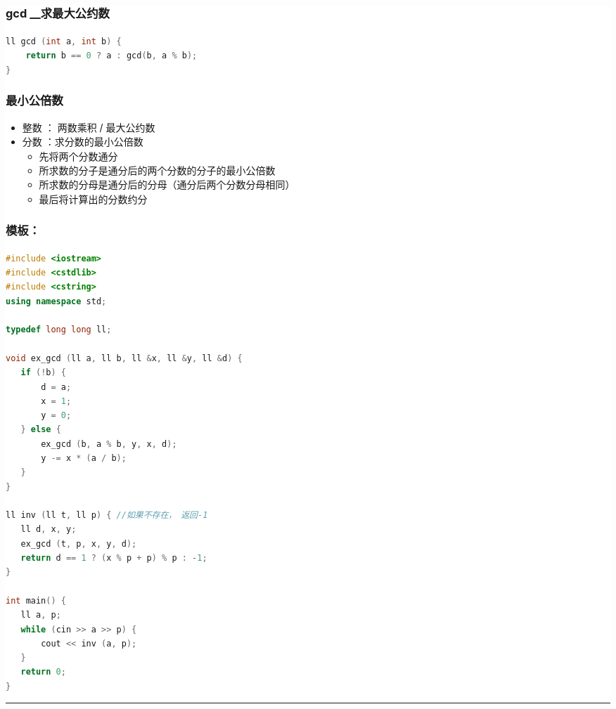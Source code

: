 

### gcd __求最大公约数

```c++
ll gcd (int a, int b) {
    return b == 0 ? a : gcd(b, a % b);
}

```

### 最小公倍数

- 整数 ： 两数乘积  / 最大公约数
- 分数 ：求分数的最小公倍数
  - 先将两个分数通分
  - 所求数的分子是通分后的两个分数的分子的最小公倍数
  - 所求数的分母是通分后的分母（通分后两个分数分母相同）
  - 最后将计算出的分数约分

### 模板：

 ```c++
#include <iostream>
#include <cstdlib>
#include <cstring>
using namespace std;

typedef long long ll;

void ex_gcd (ll a, ll b, ll &x, ll &y, ll &d) {
    if (!b) {
        d = a;
        x = 1;
        y = 0;
    } else {
        ex_gcd (b, a % b, y, x, d);
        y -= x * (a / b);
    }
}

ll inv (ll t, ll p) { //如果不存在，　返回-1
    ll d, x, y;
    ex_gcd (t, p, x, y, d);
    return d == 1 ? (x % p + p) % p : -1;
}

int main() {
    ll a, p;
    while (cin >> a >> p) {
        cout << inv (a, p);
    }
    return 0;
}
 ```

---